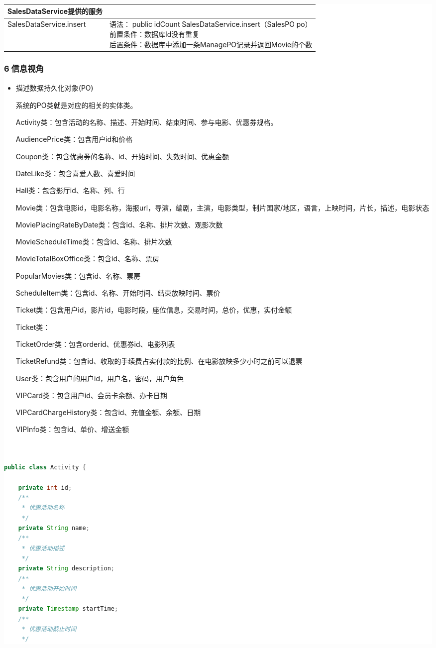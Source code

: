 | SalesDataService提供的服务 |                                                              |
| -------------------------- | ------------------------------------------------------------ |
| SalesDataService.insert    | 语法：        public idCount SalesDataService.insert（SalesPO po）<br/>前置条件：数据库Id没有重复<br/>后置条件：数据库中添加一条ManagePO记录并返回Movie的个数 |





### 6 信息视角

- 描述数据持久化对象(PO)

  系统的PO类就是对应的相关的实体类。

  Activity类：包含活动的名称、描述、开始时间、结束时间、参与电影、优惠券规格。

  AudiencePrice类：包含用户id和价格

  Coupon类：包含优惠券的名称、id、开始时间、失效时间、优惠金额

  DateLike类：包含喜爱人数、喜爱时间

  Hall类：包含影厅id、名称、列、行

  Movie类：包含电影id，电影名称，海报url，导演，编剧，主演，电影类型，制片国家/地区，语言，上映时间，片长，描述，电影状态

  MoviePlacingRateByDate类：包含id、名称、排片次数、观影次数

  MovieScheduleTime类：包含id、名称、排片次数

  MovieTotalBoxOffice类：包含id、名称、票房

  PopularMovies类：包含id、名称、票房

  ScheduleItem类：包含id、名称、开始时间、结束放映时间、票价

  Ticket类：包含用户id，影片id，电影时段，座位信息，交易时间，总价，优惠，实付金额

  Ticket类：

  TicketOrder类：包含orderid、优惠券id、电影列表

  TicketRefund类：包含id、收取的手续费占实付款的比例、在电影放映多少小时之前可以退票

  User类：包含用户的用户id，用户名，密码，用户角色

  VIPCard类：包含用户id、会员卡余额、办卡日期

  VIPCardChargeHistory类：包含id、充值金额、余额、日期

  VIPInfo类：包含id、单价、增送金额

  

```java


public class Activity {

    private int id;
    /**
     * 优惠活动名称
     */
    private String name;
    /**
     * 优惠活动描述
     */
    private String description;
    /**
     * 优惠活动开始时间
     */
    private Timestamp startTime;
    /**
     * 优惠活动截止时间
     */
```